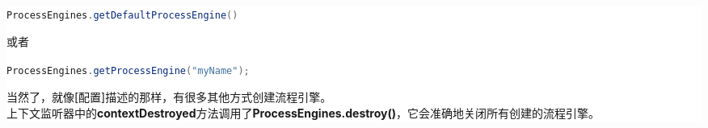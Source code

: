 ```java
ProcessEngines.getDefaultProcessEngine()
```
或者
```java
ProcessEngines.getProcessEngine("myName");
```
当然了，就像[配置]描述的那样，有很多其他方式创建流程引擎。  
上下文监听器中的**contextDestroyed**方法调用了**ProcessEngines.destroy()**，它会准确地关闭所有创建的流程引擎。